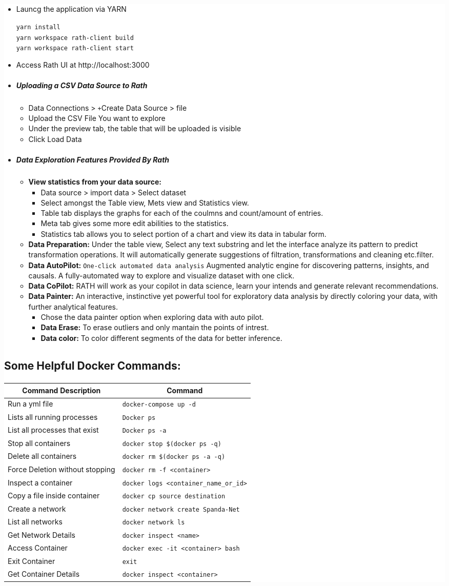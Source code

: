 - Launcg the application via YARN
   ```bash
   yarn install
   yarn workspace rath-client build
   yarn workspace rath-client start
   ```

- Access Rath UI at http://localhost:3000 

- ##### Uploading a CSV Data Source to Rath
   - Data Connections > `+`Create Data Source > file
   - Upload the CSV File You want to explore
   - Under the preview tab, the table that will be uploaded is visible
   - Click Load Data

- ##### Data Exploration Features Provided By Rath
   - **View statistics from your data source:**
      - Data source > import data > Select dataset
      - Select amongst the Table view, Mets view and Statistics view. 
      - Table tab displays the graphs for each of the coulmns and count/amount of entries.
      - Meta tab gives some more edit abilities to the statistics.
      - Statistics tab allows you to select portion of a chart and view its data in tabular form.
   - **Data Preparation:** Under the table view, Select any text substring and let the interface analyze its pattern to predict transformation operations. It will automatically generate suggestions of filtration, transformations and cleaning etc.filter.
   - **Data AutoPilot:** `One-click automated data analysis` Augmented analytic engine for discovering patterns, insights, and causals. A fully-automated way to explore and visualize dataset with one click.
   - **Data CoPilot:** RATH will work as your copilot in data science, learn your intends and generate relevant recommendations.
   - **Data Painter:** An interactive, instinctive yet powerful tool for exploratory data analysis by directly coloring your data, with further analytical features.
      - Chose the data painter option when exploring data with auto pilot.
      - **Data Erase:** To erase outliers and only mantain the points of intrest.
      -  **Data color:** To color different segments of the data for better inference.




## Some Helpful Docker Commands:
   | Command Description                                 | Command                                               |
|-----------------------------------------------------|--------------------------------------------------------|
| Run a yml file                                      | `docker-compose up -d`                                |
| Lists all running processes                         | `Docker ps`                                           |
| List all processes that exist                       | `Docker ps -a`                                        |
| Stop all containers                                 | `docker stop $(docker ps -q)`                         |
| Delete all containers                               | `docker rm $(docker ps -a -q)`                        |
| Force Deletion without stopping                     | `docker rm -f <container>`                            |
| Inspect a container                                 | `docker logs <container_name_or_id>`                  |
| Copy a file inside container                        | `docker cp source destination`                        |
| Create a network                                    | `docker network create Spanda-Net`                    |
| List all networks                                   | `docker network ls`                                   |
| Get Network Details                                 | `docker inspect <name>`                               |
| Access Container                                    | `docker exec -it <container> bash`                    |
| Exit Container                                      | `exit`                                                |
| Get Container Details                               | `docker inspect <container>`                          |